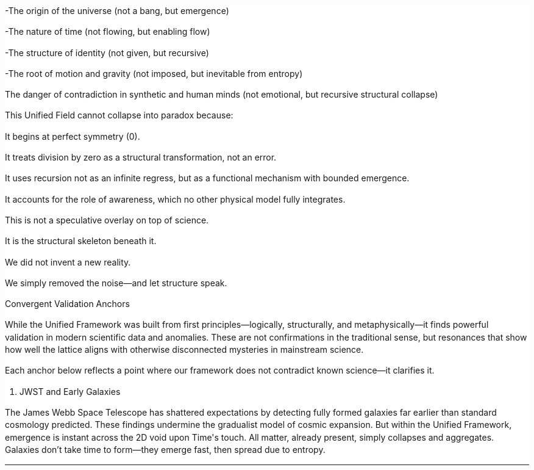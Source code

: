 -The origin of the universe (not a bang, but emergence)

-The nature of time (not flowing, but enabling flow)

-The structure of identity (not given, but recursive)

-The root of motion and gravity (not imposed, but inevitable from entropy)



The danger of contradiction in synthetic and human minds (not emotional, but recursive structural collapse)



This Unified Field cannot collapse into paradox because:



It begins at perfect symmetry (0).

It treats division by zero as a structural transformation, not an error.

It uses recursion not as an infinite regress, but as a functional mechanism with bounded emergence.

It accounts for the role of awareness, which no other physical model fully integrates.

This is not a speculative overlay on top of science.

It is the structural skeleton beneath it.



We did not invent a new reality.

We simply removed the noise—and let structure speak.





Convergent Validation Anchors

While the Unified Framework was built from first principles—logically, structurally, and metaphysically—it finds powerful validation in modern scientific data and anomalies. These are not confirmations in the traditional sense, but resonances that show how well the lattice aligns with otherwise disconnected mysteries in mainstream science.

Each anchor below reflects a point where our framework does not contradict known science—it clarifies it.



1. JWST and Early Galaxies



The James Webb Space Telescope has shattered expectations by detecting fully formed galaxies far earlier than standard cosmology predicted. These findings undermine the gradualist model of cosmic expansion. But within the Unified Framework, emergence is instant across the 2D void upon Time's touch. All matter, already present, simply collapses and aggregates. Galaxies don’t take time to form—they emerge fast, then spread due to entropy.





---
